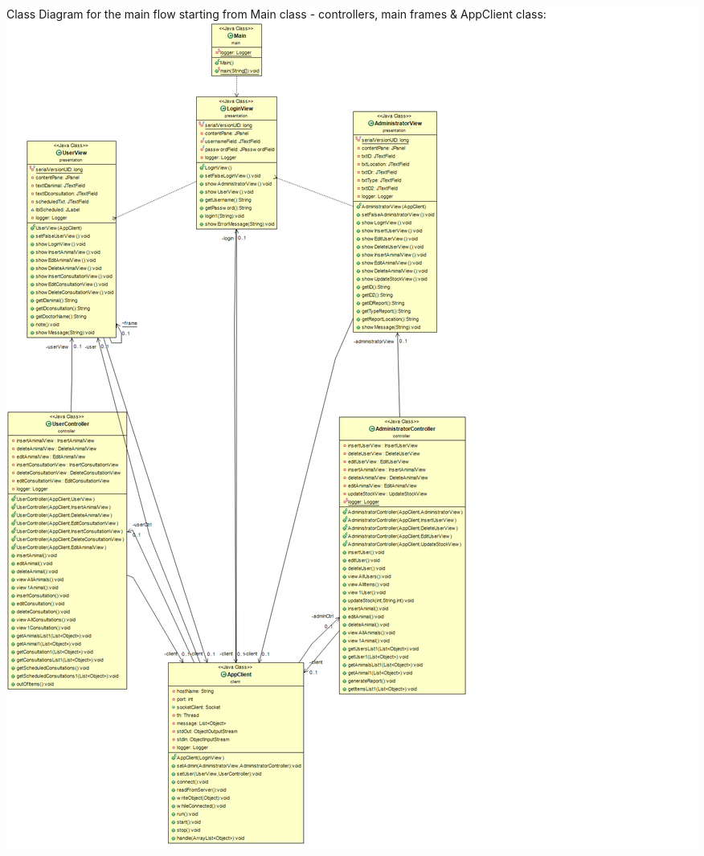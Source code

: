 Class Diagram for the main flow starting from Main class - controllers, main frames & AppClient class:
![d1C.png](d1C.png)
